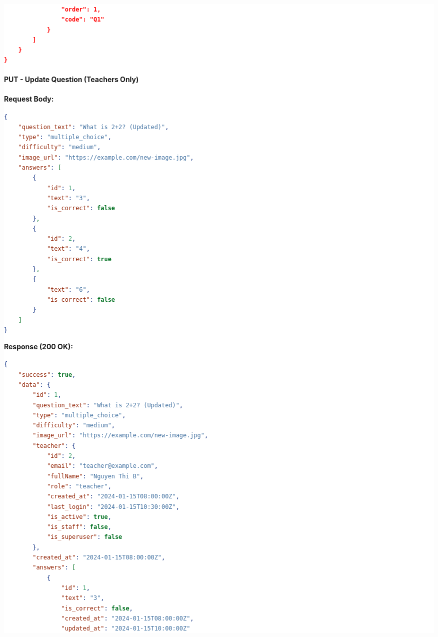 ```json
                "order": 1,
                "code": "Q1"
            }
        ]
    }
}
```

#### PUT - Update Question (Teachers Only)
**Request Body:**
```json
{
    "question_text": "What is 2+2? (Updated)",
    "type": "multiple_choice",
    "difficulty": "medium",
    "image_url": "https://example.com/new-image.jpg",
    "answers": [
        {
            "id": 1,
            "text": "3",
            "is_correct": false
        },
        {
            "id": 2,
            "text": "4",
            "is_correct": true
        },
        {
            "text": "6",
            "is_correct": false
        }
    ]
}
```

**Response (200 OK):**
```json
{
    "success": true,
    "data": {
        "id": 1,
        "question_text": "What is 2+2? (Updated)",
        "type": "multiple_choice",
        "difficulty": "medium",
        "image_url": "https://example.com/new-image.jpg",
        "teacher": {
            "id": 2,
            "email": "teacher@example.com",
            "fullName": "Nguyen Thi B",
            "role": "teacher",
            "created_at": "2024-01-15T08:00:00Z",
            "last_login": "2024-01-15T10:30:00Z",
            "is_active": true,
            "is_staff": false,
            "is_superuser": false
        },
        "created_at": "2024-01-15T08:00:00Z",
        "answers": [
            {
                "id": 1,
                "text": "3",
                "is_correct": false,
                "created_at": "2024-01-15T08:00:00Z",
                "updated_at": "2024-01-15T10:00:00Z"
```